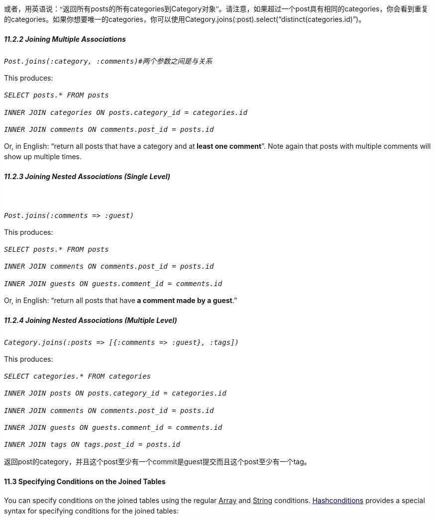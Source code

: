 <span style="font-family: DejaVu Sans;">或者，用英语说：<span style="font-family: Liberation Serif,Times New Roman,serif;">“</span>返回所有</span>posts<span style="font-family: DejaVu Sans;">的所有</span>categories<span style="font-family: DejaVu Sans;">到</span>Category<span style="font-family: DejaVu Sans;">对象<span style="font-family: Liberation Serif,Times New Roman,serif;">”</span>。请注意，如果超过一个</span>post<span style="font-family: DejaVu Sans;">具有相同的</span>categories<span style="font-family: DejaVu Sans;">，你会看到重复的</span>categories<span style="font-family: DejaVu Sans;">。如果你想要唯一的</span>categories<span style="font-family: DejaVu Sans;">，你可以使用</span>Category.joins(:post).select(“distinct(categories.id)”)<span style="font-family: DejaVu Sans;">。</span>
<h5><a name="joining-multiple-associations"></a>11.2.2 Joining Multiple Associations</h5>
<tt><em>Post.joins(:category, :comments)#</em></tt><span style="font-family: DejaVu Sans;"><tt><em>两个参数之间是与关系</em></tt></span>

This produces:

<tt><em>SELECT posts.* FROM posts</em></tt>

<tt> </tt><tt><em>INNER JOIN categories ON posts.category_id = categories.id</em></tt>

<tt> </tt><tt><em>INNER JOIN comments ON comments.post_id = posts.id</em></tt>

Or, in English: “return all posts that have a category and at<strong> </strong><strong>least</strong><strong> </strong><strong>one</strong><strong> </strong><strong>comment</strong>”. Note again that posts with multiple comments will show up multiple times.
<h5><a name="joining-nested-associations-single-level"></a> 11.2.3 Joining Nested Associations (Single Level)</h5>
&nbsp;

<tt><em>Post.joins(:comments =&gt; :guest)</em></tt>

This produces:

<tt><em>SELECT posts.* FROM posts</em></tt>

<tt> </tt><tt><em>INNER JOIN comments ON comments.post_id = posts.id</em></tt>

<tt> </tt><tt><em>INNER JOIN guests ON guests.comment_id = comments.id</em></tt>

Or, in English: “return all posts that have<strong> </strong><strong>a</strong><strong> </strong><strong>comment</strong><strong> </strong><strong>made</strong><strong> </strong><strong>by</strong><strong> </strong><strong>a</strong><strong> </strong><strong>guest</strong>.”
<h5><a name="joining-nested-associations-multiple-lev"></a> 11.2.4 Joining Nested Associations (Multiple Level)</h5>
<tt><em>Category.joins(:posts =&gt; [{:comments =&gt; :guest}, :tags])</em></tt>

This produces:

<tt><em>SELECT categories.* FROM categories</em></tt>

<tt> </tt><tt><em>INNER JOIN posts ON posts.category_id = categories.id</em></tt>

<tt> </tt><tt><em>INNER JOIN comments ON comments.post_id = posts.id</em></tt>

<tt> </tt><tt><em>INNER JOIN guests ON guests.comment_id = comments.id</em></tt>

<tt> </tt><tt><em>INNER JOIN tags ON tags.post_id = posts.id</em></tt>

<span style="font-family: DejaVu Sans;">返回</span>post<span style="font-family: DejaVu Sans;">的</span>category<span style="font-family: DejaVu Sans;">，并且这个</span>post<span style="font-family: DejaVu Sans;">至少有一个</span>commit<span style="font-family: DejaVu Sans;">是</span>guest<span style="font-family: DejaVu Sans;">提交而且这个</span>post<span style="font-family: DejaVu Sans;">至少有一个</span>tag<span style="font-family: DejaVu Sans;">。</span>
<h4><a name="specifying-conditions-on-the-joined-tabl"></a> 11.3 Specifying Conditions on the Joined Tables</h4>
You can specify conditions on the joined tables using the regular <span style="color: #000080;"><span style="text-decoration: underline;"><a href="http://guides.rubyonrails.org/active_record_querying.html#array-conditions">Array</a></span></span> and <span style="color: #000080;"><span style="text-decoration: underline;"><a href="http://guides.rubyonrails.org/active_record_querying.html#pure-string-conditions">String</a></span></span> conditions. <a href="http://guides.rubyonrails.org/active_record_querying.html#hash-conditions"><span style="color: #000080;"><span style="text-decoration: underline;">Hash</span></span><span style="color: #000080;"><span style="text-decoration: underline;">conditions</span></span></a> provides a special syntax for specifying conditions for the joined tables:
